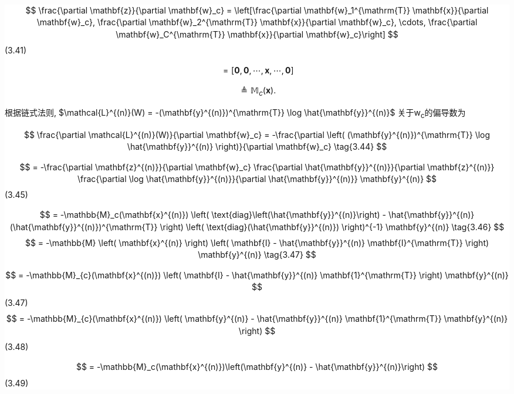 $$
\frac{\partial \mathbf{z}}{\partial \mathbf{w}_c} = \left[\frac{\partial \mathbf{w}_1^{\mathrm{T}} \mathbf{x}}{\partial \mathbf{w}_c}, \frac{\partial \mathbf{w}_2^{\mathrm{T}} \mathbf{x}}{\partial \mathbf{w}_c}, \cdots, \frac{\partial \mathbf{w}_C^{\mathrm{T}} \mathbf{x}}{\partial \mathbf{w}_c}\right]
$$
(3.41)

$$
= [\mathbf{0}, \mathbf{0}, \cdots, \mathbf{x}, \cdots, \mathbf{0}] \tag{3.42}
$$

$$
\triangleq \mathbb{M}_c(\mathbf{x}).\tag{3.43}
$$

根据链式法则,  $\mathcal{L}^{(n)}(W) = -(\mathbf{y}^{(n)})^{\mathrm{T}} \log \hat{\mathbf{y}}^{(n)}$ 关于w<sub>c</sub>的偏导数为

$$
\frac{\partial \mathcal{L}^{(n)}(W)}{\partial \mathbf{w}_c} = -\frac{\partial \left( (\mathbf{y}^{(n)})^{\mathrm{T}} \log \hat{\mathbf{y}}^{(n)} \right)}{\partial \mathbf{w}_c} \tag{3.44}
$$

$$
= -\frac{\partial \mathbf{z}^{(n)}}{\partial \mathbf{w}_c} \frac{\partial \hat{\mathbf{y}}^{(n)}}{\partial \mathbf{z}^{(n)}} \frac{\partial \log \hat{\mathbf{y}}^{(n)}}{\partial \hat{\mathbf{y}}^{(n)}} \mathbf{y}^{(n)}
$$
(3.45)

$$
= -\mathbb{M}_c(\mathbf{x}^{(n)}) \left( \text{diag}\left(\hat{\mathbf{y}}^{(n)}\right) - \hat{\mathbf{y}}^{(n)}(\hat{\mathbf{y}}^{(n)})^{\mathrm{T}} \right) \left( \text{diag}(\hat{\mathbf{y}}^{(n)}) \right)^{-1} \mathbf{y}^{(n)} \tag{3.46}
$$
$$
= -\mathbb{M} \left( \mathbf{x}^{(n)} \right) \left( \mathbf{I} - \hat{\mathbf{y}}^{(n)} \mathbf{I}^{\mathrm{T}} \right) \mathbf{y}^{(n)} \tag{3.47}
$$

$$
= -\mathbb{M}_{c}(\mathbf{x}^{(n)}) \left( \mathbf{I} - \hat{\mathbf{y}}^{(n)} \mathbf{1}^{\mathrm{T}} \right) \mathbf{y}^{(n)}
$$
(3.47)  
$$
= -\mathbb{M}_{c}(\mathbf{x}^{(n)}) \left( \mathbf{y}^{(n)} - \hat{\mathbf{y}}^{(n)} \mathbf{1}^{\mathrm{T}} \mathbf{y}^{(n)} \right)
$$
(3.48)

$$
= -\mathbb{M}_c(\mathbf{x}^{(n)})\left(\mathbf{y}^{(n)} - \hat{\mathbf{y}}^{(n)}\right)
$$
(3.49)
